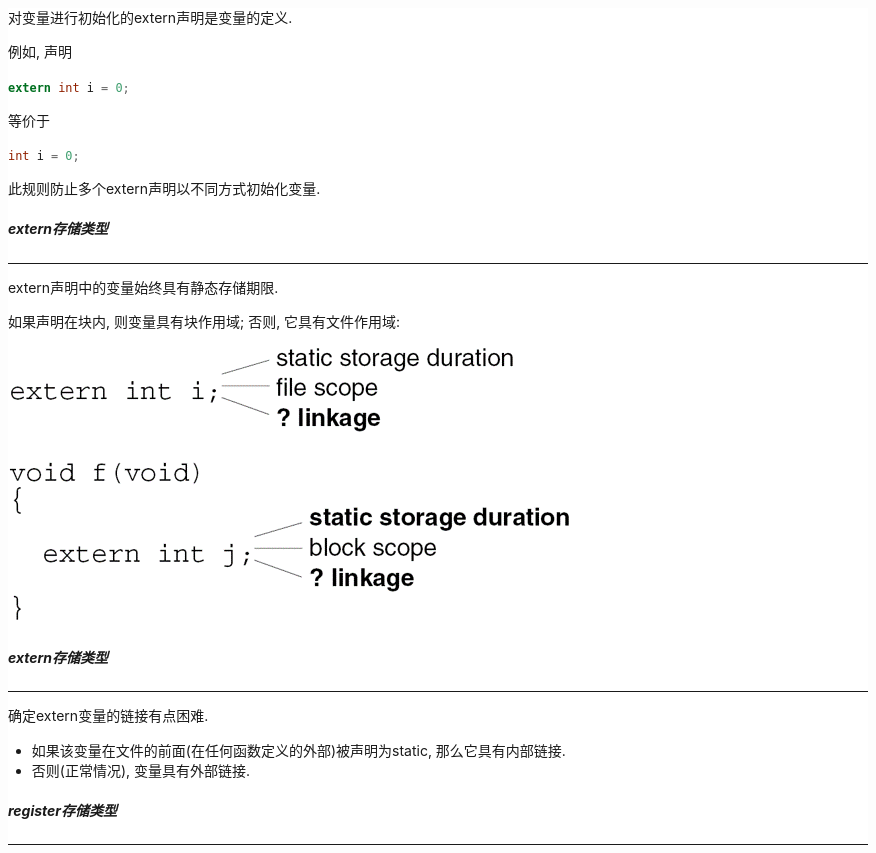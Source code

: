 对变量进行初始化的extern声明是变量的定义. 

例如, 声明
```C
extern int i = 0;
```
等价于
```C
int i = 0;
```

此规则防止多个extern声明以不同方式初始化变量. 





##### extern存储类型

---

extern声明中的变量始终具有静态存储期限. 

如果声明在块内, 则变量具有块作用域; 否则, 它具有文件作用域: 
<div class="top-2">
  <img src="../img/20-7.png">
</div>





##### extern存储类型

---

确定extern变量的链接有点困难. 
- 如果该变量在文件的前面(在任何函数定义的外部)被声明为static, 那么它具有内部链接. 
- 否则(正常情况), 变量具有外部链接. 





##### register存储类型

---